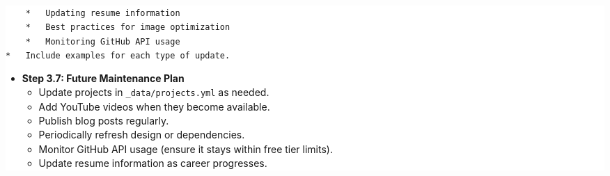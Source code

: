         *   Updating resume information
        *   Best practices for image optimization
        *   Monitoring GitHub API usage
    *   Include examples for each type of update.
*   **Step 3.7: Future Maintenance Plan**
    *   Update projects in `_data/projects.yml` as needed.
    *   Add YouTube videos when they become available.
    *   Publish blog posts regularly.
    *   Periodically refresh design or dependencies.
    *   Monitor GitHub API usage (ensure it stays within free tier limits).
    *   Update resume information as career progresses. 
